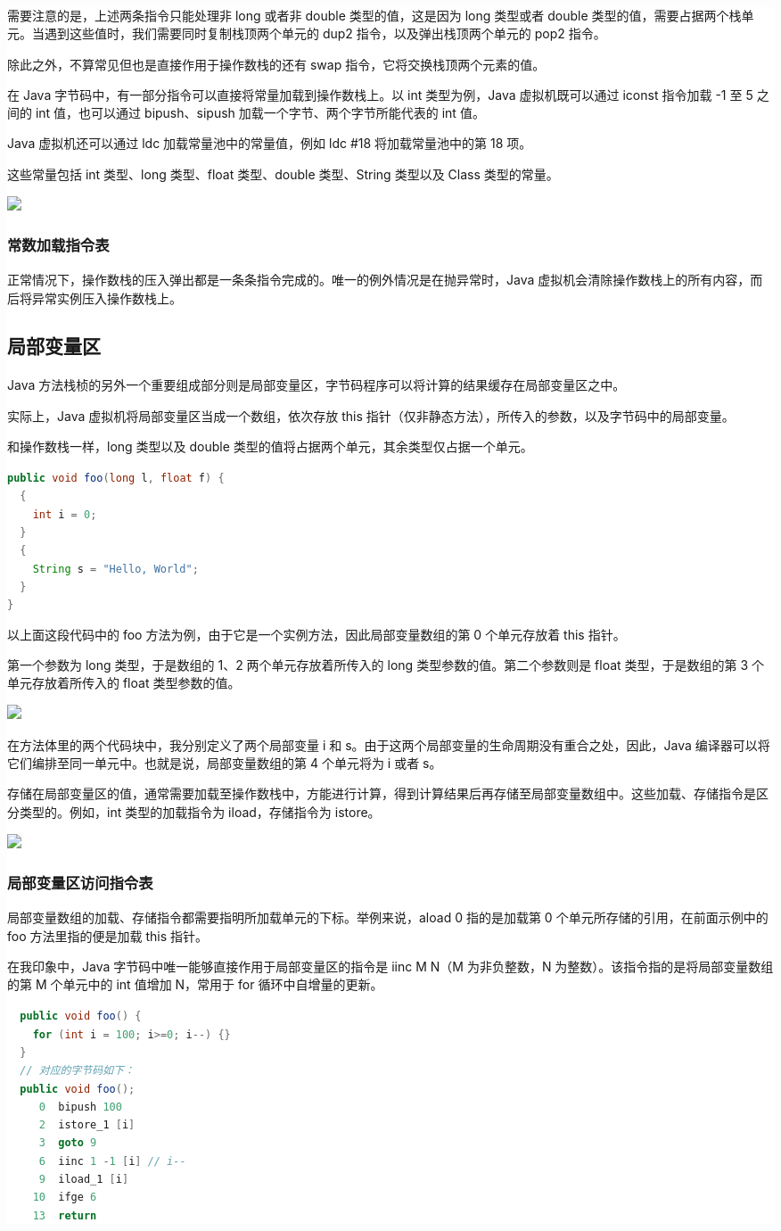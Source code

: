 需要注意的是，上述两条指令只能处理非 long 或者非 double 类型的值，这是因为 long 类型或者 double 类型的值，需要占据两个栈单元。当遇到这些值时，我们需要同时复制栈顶两个单元的 dup2 指令，以及弹出栈顶两个单元的 pop2 指令。

除此之外，不算常见但也是直接作用于操作数栈的还有 swap 指令，它将交换栈顶两个元素的值。

在 Java 字节码中，有一部分指令可以直接将常量加载到操作数栈上。以 int 类型为例，Java 虚拟机既可以通过 iconst 指令加载 -1 至 5 之间的 int 值，也可以通过 bipush、sipush 加载一个字节、两个字节所能代表的 int 值。

Java 虚拟机还可以通过 ldc 加载常量池中的常量值，例如 ldc #18 将加载常量池中的第 18 项。

这些常量包括 int 类型、long 类型、float 类型、double 类型、String 类型以及 Class 类型的常量。

![](https://static001.geekbang.org/resource/image/0c/99/0cd25310027d1fbcca1d6f3301186199.jpg?wh=1242x1120)

### 常数加载指令表

正常情况下，操作数栈的压入弹出都是一条条指令完成的。唯一的例外情况是在抛异常时，Java 虚拟机会清除操作数栈上的所有内容，而后将异常实例压入操作数栈上。

## 局部变量区

Java 方法栈桢的另外一个重要组成部分则是局部变量区，字节码程序可以将计算的结果缓存在局部变量区之中。

实际上，Java 虚拟机将局部变量区当成一个数组，依次存放 this 指针（仅非静态方法），所传入的参数，以及字节码中的局部变量。

和操作数栈一样，long 类型以及 double 类型的值将占据两个单元，其余类型仅占据一个单元。
```java
public void foo(long l, float f) {
  {
    int i = 0;
  }
  {
    String s = "Hello, World";
  }
}
```

以上面这段代码中的 foo 方法为例，由于它是一个实例方法，因此局部变量数组的第 0 个单元存放着 this 指针。

第一个参数为 long 类型，于是数组的 1、2 两个单元存放着所传入的 long 类型参数的值。第二个参数则是 float 类型，于是数组的第 3 个单元存放着所传入的 float 类型参数的值。

![](https://static001.geekbang.org/resource/image/22/d9/228d0f5f2d6437e7aca87c6df2d01bd9.png?wh=1248*142)

在方法体里的两个代码块中，我分别定义了两个局部变量 i 和 s。由于这两个局部变量的生命周期没有重合之处，因此，Java 编译器可以将它们编排至同一单元中。也就是说，局部变量数组的第 4 个单元将为 i 或者 s。

存储在局部变量区的值，通常需要加载至操作数栈中，方能进行计算，得到计算结果后再存储至局部变量数组中。这些加载、存储指令是区分类型的。例如，int 类型的加载指令为 iload，存储指令为 istore。

![](https://static001.geekbang.org/resource/image/60/73/60615f212fe3c40e152eb1829d5c0073.jpg?wh=1230x514)

### 局部变量区访问指令表

局部变量数组的加载、存储指令都需要指明所加载单元的下标。举例来说，aload 0 指的是加载第 0 个单元所存储的引用，在前面示例中的 foo 方法里指的便是加载 this 指针。

在我印象中，Java 字节码中唯一能够直接作用于局部变量区的指令是 iinc M N（M 为非负整数，N 为整数）。该指令指的是将局部变量数组的第 M 个单元中的 int 值增加 N，常用于 for 循环中自增量的更新。
```java
  public void foo() {
    for (int i = 100; i>=0; i--) {}
  }
  // 对应的字节码如下：
  public void foo();
     0  bipush 100
     2  istore_1 [i]
     3  goto 9
     6  iinc 1 -1 [i] // i--
     9  iload_1 [i]
    10  ifge 6
    13  return
```